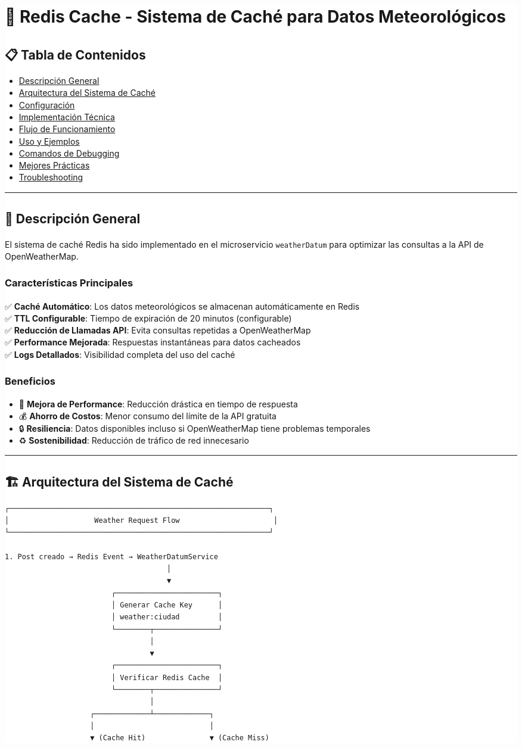 # 💾 Redis Cache - Sistema de Caché para Datos Meteorológicos

## 📋 Tabla de Contenidos

- [Descripción General](#-descripción-general)
- [Arquitectura del Sistema de Caché](#-arquitectura-del-sistema-de-caché)
- [Configuración](#-configuración)
- [Implementación Técnica](#-implementación-técnica)
- [Flujo de Funcionamiento](#-flujo-de-funcionamiento)
- [Uso y Ejemplos](#-uso-y-ejemplos)
- [Comandos de Debugging](#-comandos-de-debugging)
- [Mejores Prácticas](#-mejores-prácticas)
- [Troubleshooting](#-troubleshooting)

---

## 🎯 Descripción General

El sistema de caché Redis ha sido implementado en el microservicio `weatherDatum` para optimizar las consultas a la API de OpenWeatherMap. 

### Características Principales

✅ **Caché Automático**: Los datos meteorológicos se almacenan automáticamente en Redis  
✅ **TTL Configurable**: Tiempo de expiración de 20 minutos (configurable)  
✅ **Reducción de Llamadas API**: Evita consultas repetidas a OpenWeatherMap  
✅ **Performance Mejorada**: Respuestas instantáneas para datos cacheados  
✅ **Logs Detallados**: Visibilidad completa del uso del caché  

### Beneficios

- 🚀 **Mejora de Performance**: Reducción drástica en tiempo de respuesta
- 💰 **Ahorro de Costos**: Menor consumo del límite de la API gratuita
- 🔒 **Resiliencia**: Datos disponibles incluso si OpenWeatherMap tiene problemas temporales
- ♻️ **Sostenibilidad**: Reducción de tráfico de red innecesario

---

## 🏗️ Arquitectura del Sistema de Caché

```
┌─────────────────────────────────────────────────────────────┐
│                    Weather Request Flow                      │
└─────────────────────────────────────────────────────────────┘

1. Post creado → Redis Event → WeatherDatumService
                                      │
                                      ▼
                         ┌────────────────────────┐
                         │ Generar Cache Key      │
                         │ weather:ciudad         │
                         └────────┬───────────────┘
                                  │
                                  ▼
                         ┌────────────────────────┐
                         │ Verificar Redis Cache  │
                         └────────┬───────────────┘
                                  │
                    ┌─────────────┴─────────────┐
                    │                           │
                    ▼ (Cache Hit)               ▼ (Cache Miss)
```